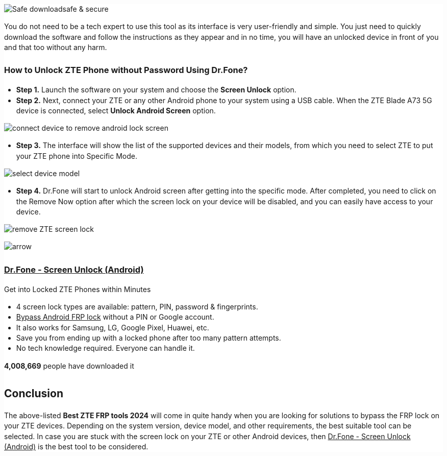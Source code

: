 ![Safe download](https://images.wondershare.com/drfone/article/2022/05/security.svg)safe & secure

You do not need to be a tech expert to use this tool as its interface is very user-friendly and simple. You just need to quickly download the software and follow the instructions as they appear and in no time, you will have an unlocked device in front of you and that too without any harm.

### How to Unlock ZTE Phone without Password Using Dr.Fone?

- **Step 1.** Launch the software on your system and choose the **Screen Unlock** option.
- **Step 2.** Next, connect your ZTE or any other Android phone to your system using a USB cable. When the ZTE Blade A73 5G device is connected, select **Unlock Android Screen** option.

![connect device to remove android lock screen](https://images.wondershare.com/drfone/guide/android-screen-unlock-3.png)

- **Step 3.** The interface will show the list of the supported devices and their models, from which you need to select ZTE to put your ZTE phone into Specific Mode.

![select device model](https://images.wondershare.com/drfone/guide/screen-unlock-any-android-device-2.png)

- **Step 4.** Dr.Fone will start to unlock Android screen after getting into the specific mode. After completed, you need to click on the Remove Now option after which the screen lock on your device will be disabled, and you can easily have access to your device.

![remove ZTE screen lock](https://images.wondershare.com/drfone/guide/screen-unlock-any-android-device-6.png)

![arrow](https://drfone.wondershare.com/style/images/arrow_up.png)

### [Dr.Fone - Screen Unlock (Android)](https://tools.techidaily.com/wondershare-dr-fone-unlock-android-screen/)

Get into Locked ZTE Phones within Minutes

- 4 screen lock types are available: pattern, PIN, password & fingerprints.
- [Bypass Android FRP lock](https://drfone.wondershare.com/guide/bypass-google-frp-on-android.html) without a PIN or Google account.
- It also works for Samsung, LG, Google Pixel, Huawei, etc.
- Save you from ending up with a locked phone after too many pattern attempts.
- No tech knowledge required. Everyone can handle it.

**4,008,669** people have downloaded it

## Conclusion

The above-listed **Best ZTE FRP tools 2024** will come in quite handy when you are looking for solutions to bypass the FRP lock on your ZTE devices. Depending on the system version, device model, and other requirements, the best suitable tool can be selected. In case you are stuck with the screen lock on your ZTE or other Android devices, then [Dr.Fone - Screen Unlock (Android)](https://tools.techidaily.com/wondershare-dr-fone-unlock-android-screen/) is the best tool to be considered.

<ins class="adsbygoogle"
     style="display:block"
     data-ad-client="ca-pub-7571918770474297"
     data-ad-slot="8358498916"
     data-ad-format="auto"
     data-full-width-responsive="true"></ins>






